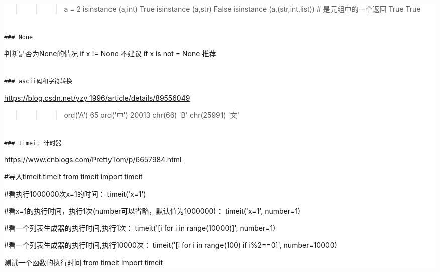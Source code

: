 >>>a = 2
>>> isinstance (a,int)
True
>>> isinstance (a,str)
False
>>> isinstance (a,(str,int,list))    # 是元组中的一个返回 True
True

```

### None

```
判断是否为None的情况
if x != None 不建议
if x is not = None 推荐
```

### ascii码和字符转换

```
https://blog.csdn.net/yzy_1996/article/details/89556049
>>> ord('A')
65
>>> ord('中')
20013
>>> chr(66)
'B'
>>> chr(25991)
'文'
```

### timeit 计时器

```

https://www.cnblogs.com/PrettyTom/p/6657984.html

#导入timeit.timeit
from timeit import timeit  

#看执行1000000次x=1的时间：
timeit('x=1')

#看x=1的执行时间，执行1次(number可以省略，默认值为1000000)：
timeit('x=1', number=1)

#看一个列表生成器的执行时间,执行1次：
timeit('[i for i in range(10000)]', number=1)

#看一个列表生成器的执行时间,执行10000次：
timeit('[i for i in range(100) if i%2==0]', number=10000)


测试一个函数的执行时间
from timeit import timeit
